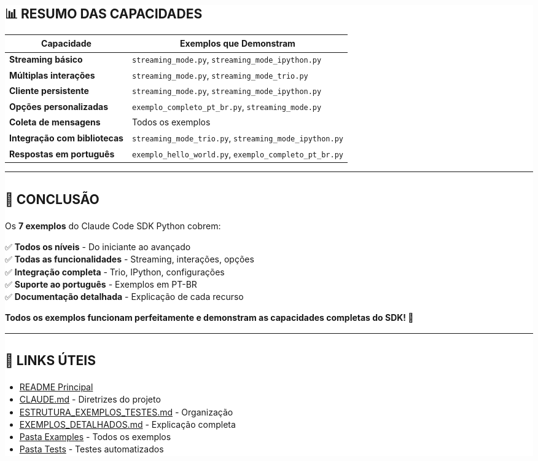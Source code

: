 
## 📊 **RESUMO DAS CAPACIDADES**

| Capacidade | Exemplos que Demonstram |
|------------|-------------------------|
| **Streaming básico** | `streaming_mode.py`, `streaming_mode_ipython.py` |
| **Múltiplas interações** | `streaming_mode.py`, `streaming_mode_trio.py` |
| **Cliente persistente** | `streaming_mode.py`, `streaming_mode_ipython.py` |
| **Opções personalizadas** | `exemplo_completo_pt_br.py`, `streaming_mode.py` |
| **Coleta de mensagens** | Todos os exemplos |
| **Integração com bibliotecas** | `streaming_mode_trio.py`, `streaming_mode_ipython.py` |
| **Respostas em português** | `exemplo_hello_world.py`, `exemplo_completo_pt_br.py` |

---

## 🎉 **CONCLUSÃO**

Os **7 exemplos** do Claude Code SDK Python cobrem:

✅ **Todos os níveis** - Do iniciante ao avançado  
✅ **Todas as funcionalidades** - Streaming, interações, opções  
✅ **Integração completa** - Trio, IPython, configurações  
✅ **Suporte ao português** - Exemplos em PT-BR  
✅ **Documentação detalhada** - Explicação de cada recurso  

**Todos os exemplos funcionam perfeitamente e demonstram as capacidades completas do SDK! 🚀**

---

## 🔗 **LINKS ÚTEIS**

- [README Principal](../README.md)
- [CLAUDE.md](../CLAUDE.md) - Diretrizes do projeto
- [ESTRUTURA_EXEMPLOS_TESTES.md](ESTRUTURA_EXEMPLOS_TESTES.md) - Organização
- [EXEMPLOS_DETALHADOS.md](EXEMPLOS_DETALHADOS.md) - Explicação completa
- [Pasta Examples](../examples/) - Todos os exemplos
- [Pasta Tests](../tests/) - Testes automatizados
